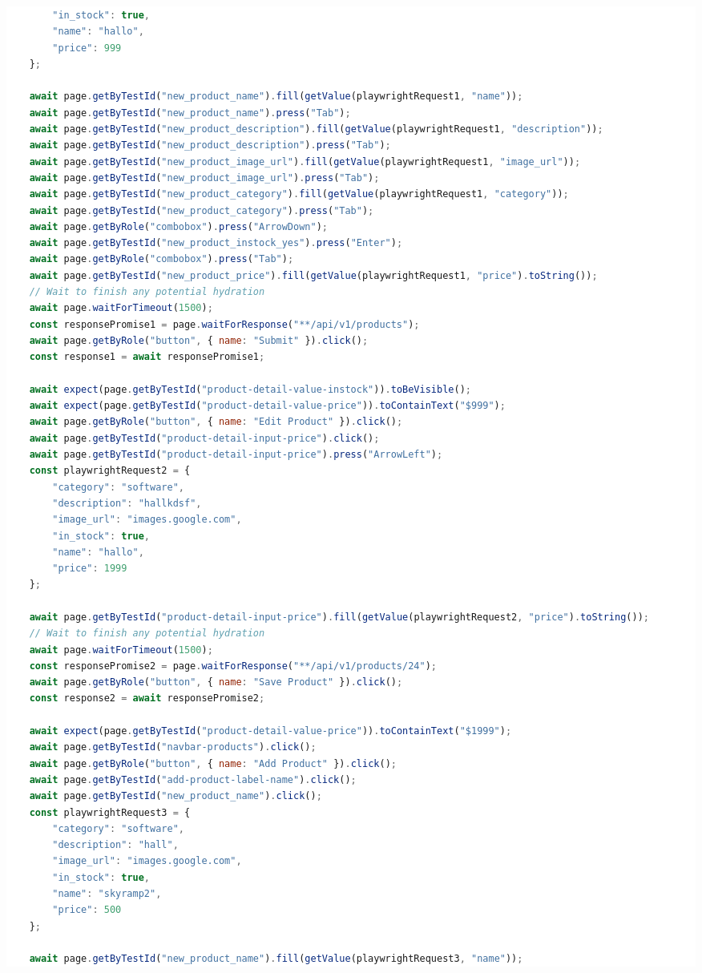 ```javascript
        "in_stock": true,
        "name": "hallo",
        "price": 999
    };

    await page.getByTestId("new_product_name").fill(getValue(playwrightRequest1, "name"));
    await page.getByTestId("new_product_name").press("Tab");
    await page.getByTestId("new_product_description").fill(getValue(playwrightRequest1, "description"));
    await page.getByTestId("new_product_description").press("Tab");
    await page.getByTestId("new_product_image_url").fill(getValue(playwrightRequest1, "image_url"));
    await page.getByTestId("new_product_image_url").press("Tab");
    await page.getByTestId("new_product_category").fill(getValue(playwrightRequest1, "category"));
    await page.getByTestId("new_product_category").press("Tab");
    await page.getByRole("combobox").press("ArrowDown");
    await page.getByTestId("new_product_instock_yes").press("Enter");
    await page.getByRole("combobox").press("Tab");
    await page.getByTestId("new_product_price").fill(getValue(playwrightRequest1, "price").toString());
    // Wait to finish any potential hydration
    await page.waitForTimeout(1500);
    const responsePromise1 = page.waitForResponse("**/api/v1/products");
    await page.getByRole("button", { name: "Submit" }).click();
    const response1 = await responsePromise1;

    await expect(page.getByTestId("product-detail-value-instock")).toBeVisible();
    await expect(page.getByTestId("product-detail-value-price")).toContainText("$999");
    await page.getByRole("button", { name: "Edit Product" }).click();
    await page.getByTestId("product-detail-input-price").click();
    await page.getByTestId("product-detail-input-price").press("ArrowLeft");
    const playwrightRequest2 = {
        "category": "software",
        "description": "hallkdsf",
        "image_url": "images.google.com",
        "in_stock": true,
        "name": "hallo",
        "price": 1999
    };

    await page.getByTestId("product-detail-input-price").fill(getValue(playwrightRequest2, "price").toString());
    // Wait to finish any potential hydration
    await page.waitForTimeout(1500);
    const responsePromise2 = page.waitForResponse("**/api/v1/products/24");
    await page.getByRole("button", { name: "Save Product" }).click();
    const response2 = await responsePromise2;

    await expect(page.getByTestId("product-detail-value-price")).toContainText("$1999");
    await page.getByTestId("navbar-products").click();
    await page.getByRole("button", { name: "Add Product" }).click();
    await page.getByTestId("add-product-label-name").click();
    await page.getByTestId("new_product_name").click();
    const playwrightRequest3 = {
        "category": "software",
        "description": "hall",
        "image_url": "images.google.com",
        "in_stock": true,
        "name": "skyramp2",
        "price": 500
    };

    await page.getByTestId("new_product_name").fill(getValue(playwrightRequest3, "name"));
```